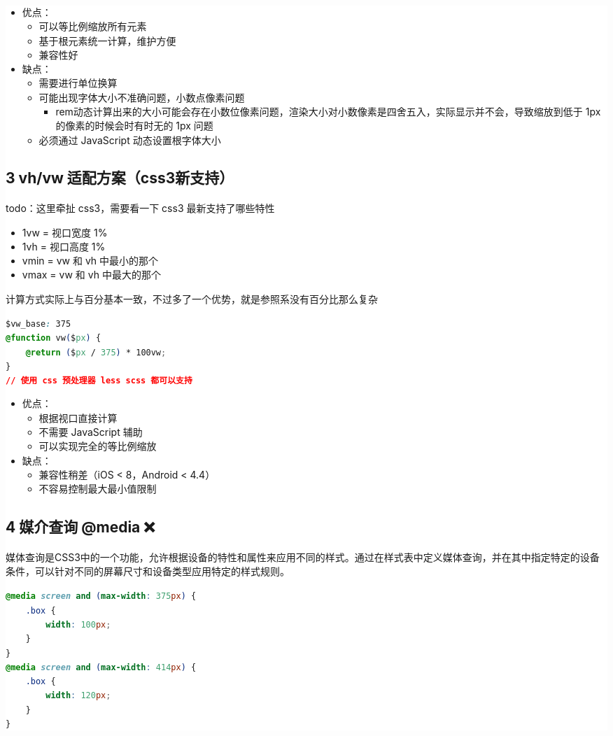 - 优点：
    - 可以等比例缩放所有元素
    - 基于根元素统一计算，维护方便
    - 兼容性好
- 缺点：
    - 需要进行单位换算
    - 可能出现字体大小不准确问题，小数点像素问题
        - rem动态计算出来的大小可能会存在小数位像素问题，渲染大小对小数像素是四舍五入，实际显示并不会，导致缩放到低于 1px 的像素的时候会时有时无的 1px 问题
    - 必须通过 JavaScript 动态设置根字体大小


## 3 vh/vw 适配方案（css3新支持）
todo：这里牵扯 css3，需要看一下 css3 最新支持了哪些特性

- 1vw = 视口宽度 1%
- 1vh = 视口高度 1%
- vmin = vw 和 vh 中最小的那个
- vmax = vw 和 vh 中最大的那个

计算方式实际上与百分基本一致，不过多了一个优势，就是参照系没有百分比那么复杂

```css
$vw_base: 375
@function vw($px) { 
    @return ($px / 375) * 100vw;
}
// 使用 css 预处理器 less scss 都可以支持
```

- 优点：
    - 根据视口直接计算
    - 不需要 JavaScript 辅助
    - 可以实现完全的等比例缩放
- 缺点：
    - 兼容性稍差（iOS < 8，Android < 4.4）
    - 不容易控制最大最小值限制


## 4 媒介查询 @media ❌
媒体查询是CSS3中的一个功能，允许根据设备的特性和属性来应用不同的样式。通过在样式表中定义媒体查询，并在其中指定特定的设备条件，可以针对不同的屏幕尺寸和设备类型应用特定的样式规则。

```css
@media screen and (max-width: 375px) {
    .box {
        width: 100px;
    }
}
@media screen and (max-width: 414px) {
    .box {
        width: 120px;
    }
}
```
